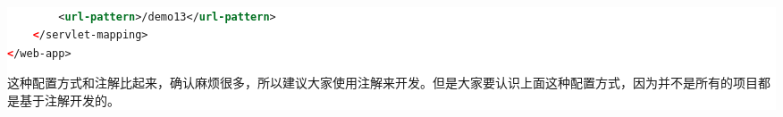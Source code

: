 ```xml
        <url-pattern>/demo13</url-pattern>
    </servlet-mapping>
</web-app>
```

这种配置方式和注解比起来，确认麻烦很多，所以建议大家使用注解来开发。但是大家要认识上面这种配置方式，因为并不是所有的项目都是基于注解开发的。



